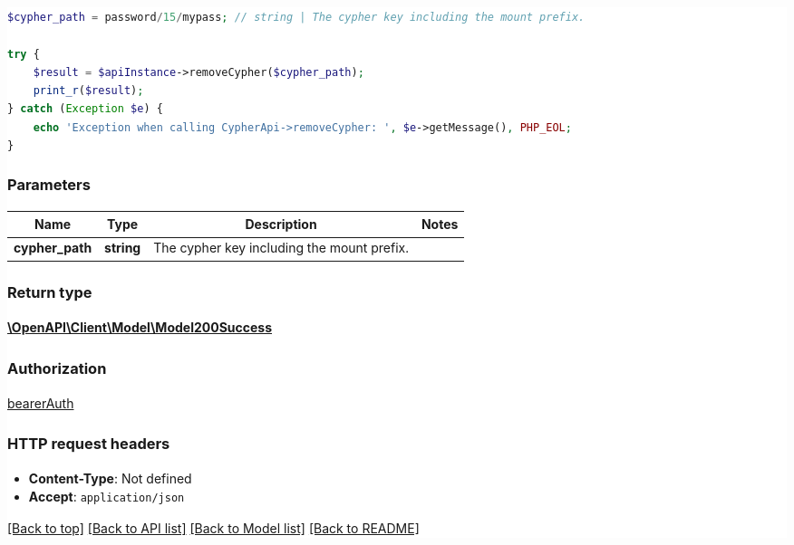 ```php
$cypher_path = password/15/mypass; // string | The cypher key including the mount prefix.

try {
    $result = $apiInstance->removeCypher($cypher_path);
    print_r($result);
} catch (Exception $e) {
    echo 'Exception when calling CypherApi->removeCypher: ', $e->getMessage(), PHP_EOL;
}
```

### Parameters

Name | Type | Description  | Notes
------------- | ------------- | ------------- | -------------
 **cypher_path** | **string**| The cypher key including the mount prefix. |

### Return type

[**\OpenAPI\Client\Model\Model200Success**](../Model/Model200Success.md)

### Authorization

[bearerAuth](../../README.md#bearerAuth)

### HTTP request headers

- **Content-Type**: Not defined
- **Accept**: `application/json`

[[Back to top]](#) [[Back to API list]](../../README.md#endpoints)
[[Back to Model list]](../../README.md#models)
[[Back to README]](../../README.md)
